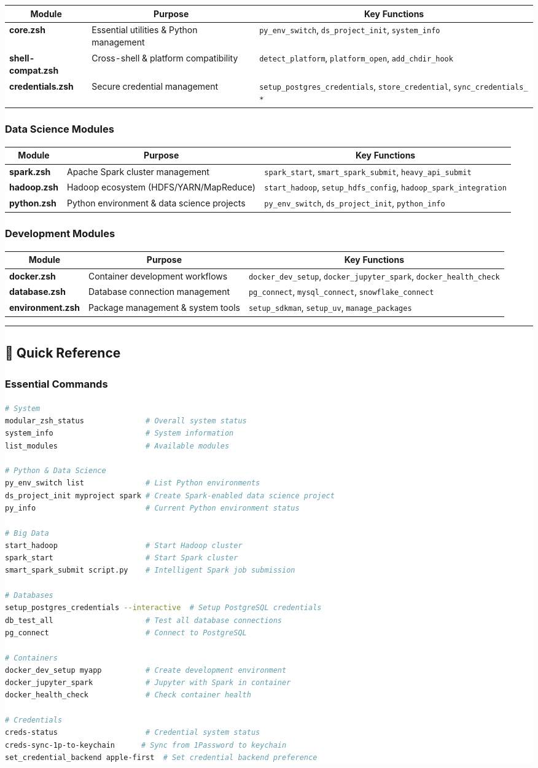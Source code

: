 | Module | Purpose | Key Functions |
|--------|---------|---------------|
| **core.zsh** | Essential utilities & Python management | `py_env_switch`, `ds_project_init`, `system_info` |
| **shell-compat.zsh** | Cross-shell & platform compatibility | `detect_platform`, `platform_open`, `add_chdir_hook` |
| **credentials.zsh** | Secure credential management | `setup_postgres_credentials`, `store_credential`, `sync_credentials_*` |

### **Data Science Modules**

| Module | Purpose | Key Functions |
|--------|---------|---------------|
| **spark.zsh** | Apache Spark cluster management | `spark_start`, `smart_spark_submit`, `heavy_api_submit` |
| **hadoop.zsh** | Hadoop ecosystem (HDFS/YARN/MapReduce) | `start_hadoop`, `setup_hdfs_config`, `hadoop_spark_integration` |
| **python.zsh** | Python environment & data science projects | `py_env_switch`, `ds_project_init`, `python_info` |

### **Development Modules**

| Module | Purpose | Key Functions |
|--------|---------|---------------|
| **docker.zsh** | Container development workflows | `docker_dev_setup`, `docker_jupyter_spark`, `docker_health_check` |
| **database.zsh** | Database connection management | `pg_connect`, `mysql_connect`, `snowflake_connect` |
| **environment.zsh** | Package management & system tools | `setup_sdkman`, `setup_uv`, `manage_packages` |

---

## 🔗 Quick Reference

### **Essential Commands**
```bash
# System
modular_zsh_status              # Overall system status
system_info                     # System information
list_modules                    # Available modules

# Python & Data Science
py_env_switch list              # List Python environments
ds_project_init myproject spark # Create Spark-enabled data science project
py_info                         # Current Python environment status

# Big Data
start_hadoop                    # Start Hadoop cluster
spark_start                     # Start Spark cluster
smart_spark_submit script.py    # Intelligent Spark job submission

# Databases
setup_postgres_credentials --interactive  # Setup PostgreSQL credentials
db_test_all                     # Test all database connections
pg_connect                      # Connect to PostgreSQL

# Containers
docker_dev_setup myapp          # Create development environment
docker_jupyter_spark            # Jupyter with Spark in container
docker_health_check             # Check container health

# Credentials
creds-status                    # Credential system status
creds-sync-1p-to-keychain      # Sync from 1Password to keychain
set_credential_backend apple-first  # Set credential backend preference
```